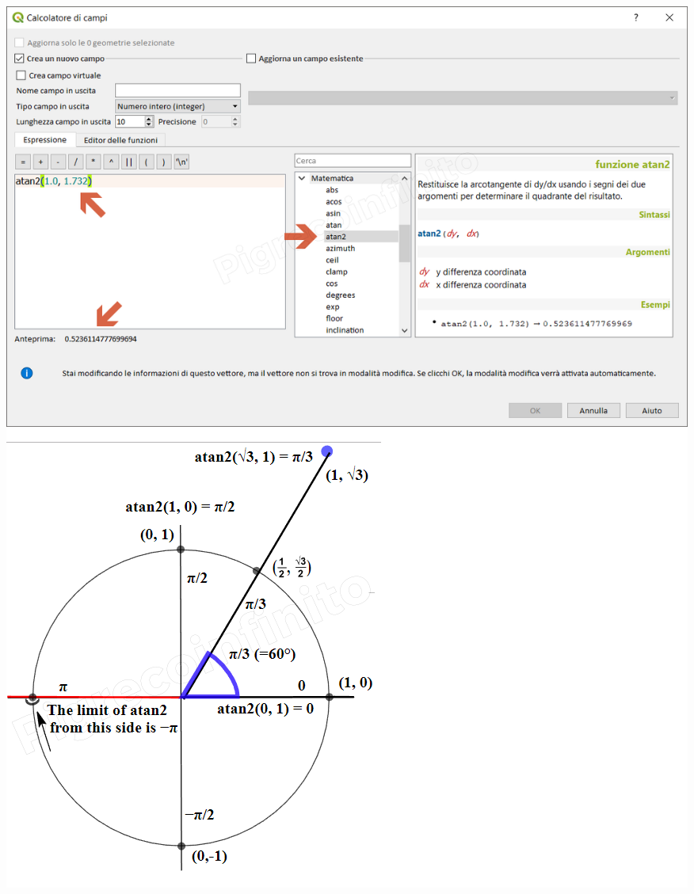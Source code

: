 [![](../../img/matematica/atan2/atan21.png)](../../img/matematica/atan2/atan21.png)

[![](../../img/matematica/atan2/atan22.png)](../../img/matematica/atan2/atan22.png)
